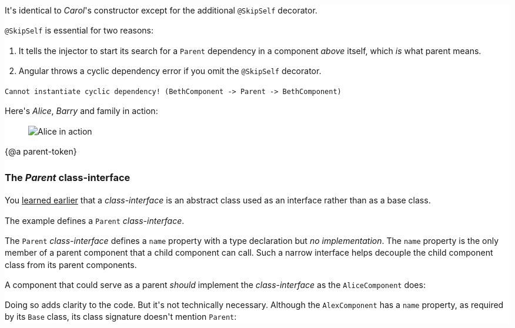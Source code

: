 


It's identical to *Carol*'s constructor except for the additional `@SkipSelf` decorator.

`@SkipSelf` is essential for two reasons:

1. It tells the injector to start its search for a `Parent` dependency in a component *above* itself,
which *is* what parent means.

2. Angular throws a cyclic dependency error if you omit the `@SkipSelf` decorator.

  `Cannot instantiate cyclic dependency! (BethComponent -> Parent -> BethComponent)`

Here's *Alice*, *Barry* and family in action:


<figure class='image-display'>
  <img src="content/images/guide/dependency-injection-in-action/alice.png" alt="Alice in action"></img>
</figure>



{@a parent-token}


### The *Parent* class-interface
You [learned earlier](guide/dependency-injection-in-action#class-interface) that a *class-interface* is an abstract class used as an interface rather than as a base class.

The example defines a `Parent` *class-interface*.

<code-example path="dependency-injection-in-action/src/app/parent-finder.component.ts" region="parent" title="parent-finder.component.ts (Parent class-interface)" linenums="false">

</code-example>



The `Parent` *class-interface* defines a `name` property with a type declaration but *no implementation*.
The `name` property is the only member of a parent component that a child component can call.
Such a narrow interface helps decouple the child component class from its parent components.

A component that could serve as a parent *should* implement the *class-interface* as the `AliceComponent` does:

<code-example path="dependency-injection-in-action/src/app/parent-finder.component.ts" region="alice-class-signature" title="parent-finder.component.ts (AliceComponent class signature)" linenums="false">

</code-example>



Doing so adds clarity to the code.  But it's not technically necessary.
Although the `AlexComponent` has a `name` property, as required by its `Base` class,
its class signature doesn't mention `Parent`:

<code-example path="dependency-injection-in-action/src/app/parent-finder.component.ts" region="alex-class-signature" title="parent-finder.component.ts (AlexComponent class signature)" linenums="false">
